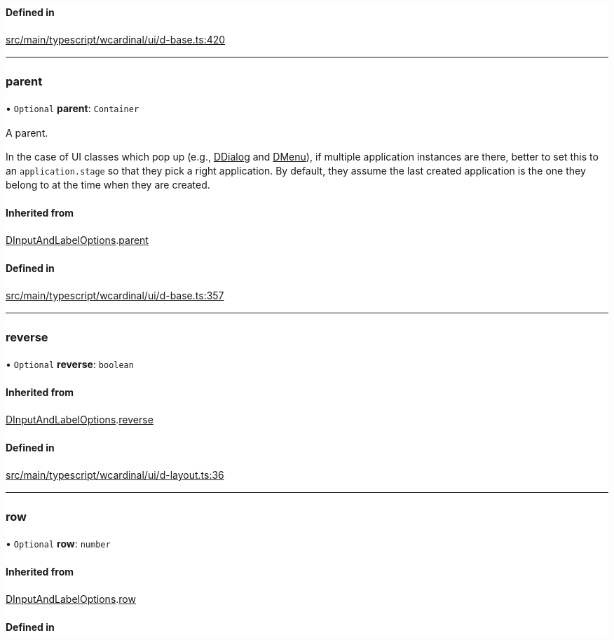 #### Defined in

[src/main/typescript/wcardinal/ui/d-base.ts:420](https://github.com/winter-cardinal/winter-cardinal-ui/blob/v0.164.0/src/main/typescript/wcardinal/ui/d-base.ts#L420)

___

### parent

• `Optional` **parent**: `Container`

A parent.

In the case of UI classes which pop up (e.g., [DDialog](../classes/DDialog.md) and [DMenu](../classes/DMenu.md)),
if multiple application instances are there, better to set
this to an `application.stage` so that they pick a right application.
By default, they assume the last created application is
the one they belong to at the time when they are created.

#### Inherited from

[DInputAndLabelOptions](DInputAndLabelOptions.md).[parent](DInputAndLabelOptions.md#parent)

#### Defined in

[src/main/typescript/wcardinal/ui/d-base.ts:357](https://github.com/winter-cardinal/winter-cardinal-ui/blob/v0.164.0/src/main/typescript/wcardinal/ui/d-base.ts#L357)

___

### reverse

• `Optional` **reverse**: `boolean`

#### Inherited from

[DInputAndLabelOptions](DInputAndLabelOptions.md).[reverse](DInputAndLabelOptions.md#reverse)

#### Defined in

[src/main/typescript/wcardinal/ui/d-layout.ts:36](https://github.com/winter-cardinal/winter-cardinal-ui/blob/v0.164.0/src/main/typescript/wcardinal/ui/d-layout.ts#L36)

___

### row

• `Optional` **row**: `number`

#### Inherited from

[DInputAndLabelOptions](DInputAndLabelOptions.md).[row](DInputAndLabelOptions.md#row)

#### Defined in
